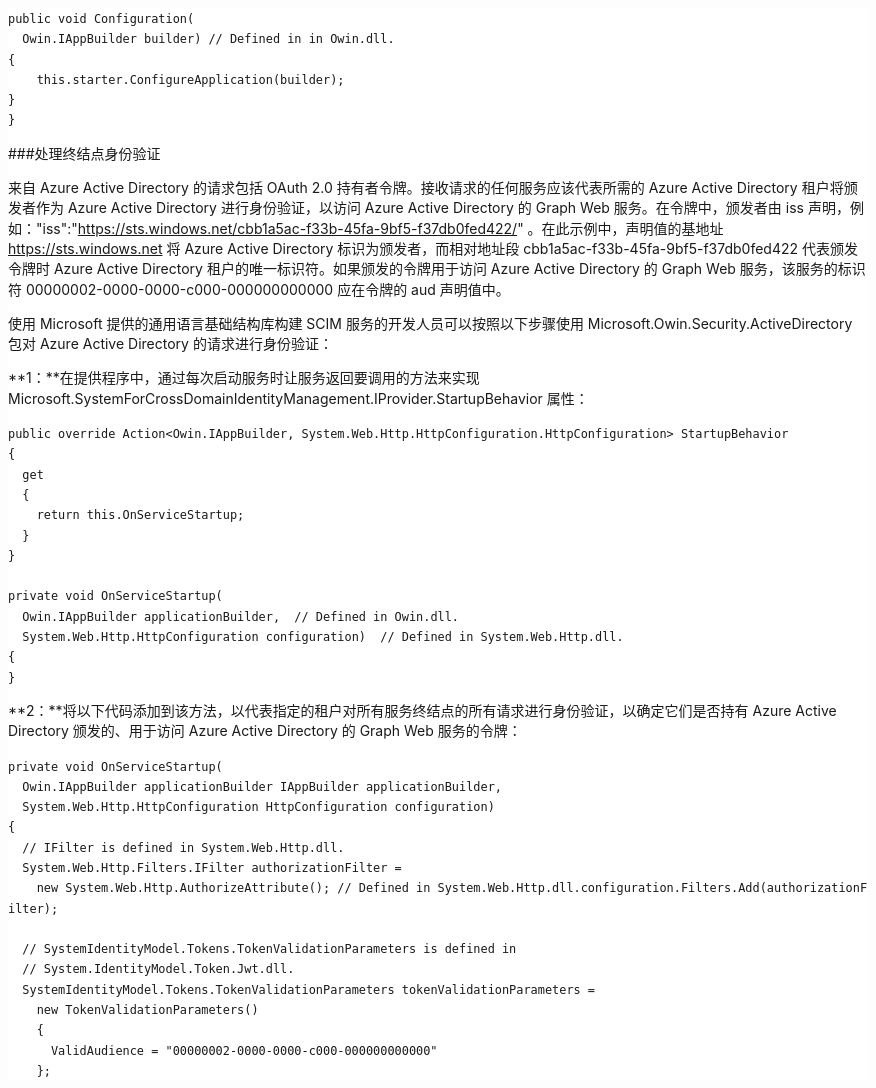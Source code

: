     public void Configuration(
      Owin.IAppBuilder builder) // Defined in in Owin.dll.  
    {
        this.starter.ConfigureApplication(builder);
    }
    }

###处理终结点身份验证

来自 Azure Active Directory 的请求包括 OAuth 2.0 持有者令牌。接收请求的任何服务应该代表所需的 Azure Active Directory 租户将颁发者作为 Azure Active Directory 进行身份验证，以访问 Azure Active Directory 的 Graph Web 服务。在令牌中，颁发者由 iss 声明，例如："iss":"https://sts.windows.net/cbb1a5ac-f33b-45fa-9bf5-f37db0fed422/" 。在此示例中，声明值的基地址 https://sts.windows.net 将 Azure Active Directory 标识为颁发者，而相对地址段 cbb1a5ac-f33b-45fa-9bf5-f37db0fed422 代表颁发令牌时 Azure Active Directory 租户的唯一标识符。如果颁发的令牌用于访问 Azure Active Directory 的 Graph Web 服务，该服务的标识符 00000002-0000-0000-c000-000000000000 应在令牌的 aud 声明值中。

使用 Microsoft 提供的通用语言基础结构库构建 SCIM 服务的开发人员可以按照以下步骤使用 Microsoft.Owin.Security.ActiveDirectory 包对 Azure Active Directory 的请求进行身份验证：

**1：**在提供程序中，通过每次启动服务时让服务返回要调用的方法来实现 Microsoft.SystemForCrossDomainIdentityManagement.IProvider.StartupBehavior 属性：

    public override Action<Owin.IAppBuilder, System.Web.Http.HttpConfiguration.HttpConfiguration> StartupBehavior
    {
      get
      {
        return this.OnServiceStartup;
      }
    }

    private void OnServiceStartup(
      Owin.IAppBuilder applicationBuilder,  // Defined in Owin.dll.  
      System.Web.Http.HttpConfiguration configuration)  // Defined in System.Web.Http.dll.  
    {
    }

**2：**将以下代码添加到该方法，以代表指定的租户对所有服务终结点的所有请求进行身份验证，以确定它们是否持有 Azure Active Directory 颁发的、用于访问 Azure Active Directory 的 Graph Web 服务的令牌：

    private void OnServiceStartup(
      Owin.IAppBuilder applicationBuilder IAppBuilder applicationBuilder, 
      System.Web.Http.HttpConfiguration HttpConfiguration configuration)
    {
      // IFilter is defined in System.Web.Http.dll.  
      System.Web.Http.Filters.IFilter authorizationFilter = 
        new System.Web.Http.AuthorizeAttribute(); // Defined in System.Web.Http.dll.configuration.Filters.Add(authorizationFilter);

      // SystemIdentityModel.Tokens.TokenValidationParameters is defined in    
      // System.IdentityModel.Token.Jwt.dll.
      SystemIdentityModel.Tokens.TokenValidationParameters tokenValidationParameters =     
        new TokenValidationParameters()
        {
          ValidAudience = "00000002-0000-0000-c000-000000000000"
        };
